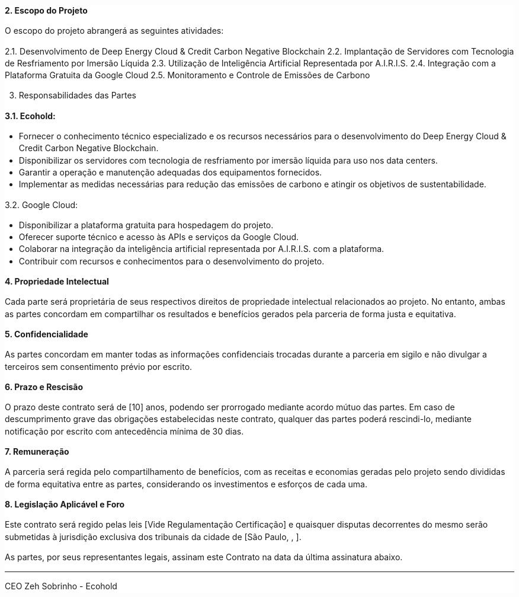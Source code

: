 **2. Escopo do Projeto**

O escopo do projeto abrangerá as seguintes atividades:

2.1. Desenvolvimento de Deep Energy Cloud & Credit Carbon Negative Blockchain
2.2. Implantação de Servidores com Tecnologia de Resfriamento por Imersão Líquida
2.3. Utilização de Inteligência Artificial Representada por A.I.R.I.S.
2.4. Integração com a Plataforma Gratuita da Google Cloud
2.5. Monitoramento e Controle de Emissões de Carbono

3. Responsabilidades das Partes

**3.1. Ecohold:**
- Fornecer o conhecimento técnico especializado e os recursos necessários para o desenvolvimento do Deep Energy Cloud & Credit Carbon Negative Blockchain.
- Disponibilizar os servidores com tecnologia de resfriamento por imersão líquida para uso nos data centers.
- Garantir a operação e manutenção adequadas dos equipamentos fornecidos.
- Implementar as medidas necessárias para redução das emissões de carbono e atingir os objetivos de sustentabilidade.

3.2. Google Cloud:
- Disponibilizar a plataforma gratuita para hospedagem do projeto.
- Oferecer suporte técnico e acesso às APIs e serviços da Google Cloud.
- Colaborar na integração da inteligência artificial representada por A.I.R.I.S. com a plataforma.
- Contribuir com recursos e conhecimentos para o desenvolvimento do projeto.

**4. Propriedade Intelectual**

Cada parte será proprietária de seus respectivos direitos de propriedade intelectual relacionados ao projeto. No entanto, ambas as partes concordam em compartilhar os resultados e benefícios gerados pela parceria de forma justa e equitativa.

**5. Confidencialidade**

As partes concordam em manter todas as informações confidenciais trocadas durante a parceria em sigilo e não divulgar a terceiros sem consentimento prévio por escrito.

**6. Prazo e Rescisão**

O prazo deste contrato será de [10] anos, podendo ser prorrogado mediante acordo mútuo das partes. Em caso de descumprimento grave das obrigações estabelecidas neste contrato, qualquer das partes poderá rescindi-lo, mediante notificação por escrito com antecedência mínima de 30 dias.

**7. Remuneração**

A parceria será regida pelo compartilhamento de benefícios, com as receitas e economias geradas pelo projeto sendo divididas de forma equitativa entre as partes, considerando os investimentos e esforços de cada uma.

**8. Legislação Aplicável e Foro**

Este contrato será regido pelas leis [Vide Regulamentação Certificação] e quaisquer disputas decorrentes do mesmo serão submetidas à jurisdição exclusiva dos tribunais da cidade de [São Paulo, , ].

As partes, por seus representantes legais, assinam este Contrato na data da última assinatura abaixo.

_______________________________________
CEO Zeh Sobrinho - Ecohold
